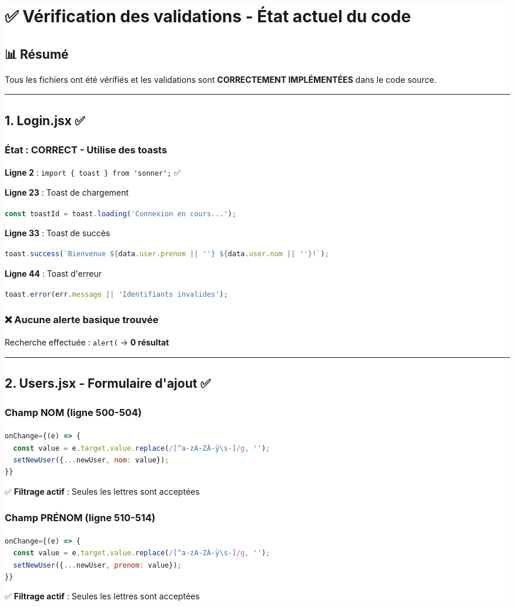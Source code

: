 # ✅ Vérification des validations - État actuel du code

## 📊 Résumé

Tous les fichiers ont été vérifiés et les validations sont **CORRECTEMENT IMPLÉMENTÉES** dans le code source.

---

## 1. Login.jsx ✅

### État : CORRECT - Utilise des toasts

**Ligne 2** : `import { toast } from 'sonner';` ✅

**Ligne 23** : Toast de chargement
```javascript
const toastId = toast.loading('Connexion en cours...');
```

**Ligne 33** : Toast de succès
```javascript
toast.success(`Bienvenue ${data.user.prenom || ''} ${data.user.nom || ''}!`);
```

**Ligne 44** : Toast d'erreur
```javascript
toast.error(err.message || 'Identifiants invalides');
```

### ❌ Aucune alerte basique trouvée
Recherche effectuée : `alert(` → **0 résultat**

---

## 2. Users.jsx - Formulaire d'ajout ✅

### Champ NOM (ligne 500-504)
```javascript
onChange={(e) => {
  const value = e.target.value.replace(/[^a-zA-ZÀ-ÿ\s-]/g, '');
  setNewUser({...newUser, nom: value});
}}
```
✅ **Filtrage actif** : Seules les lettres sont acceptées

### Champ PRÉNOM (ligne 510-514)
```javascript
onChange={(e) => {
  const value = e.target.value.replace(/[^a-zA-ZÀ-ÿ\s-]/g, '');
  setNewUser({...newUser, prenom: value});
}}
```
✅ **Filtrage actif** : Seules les lettres sont acceptées
